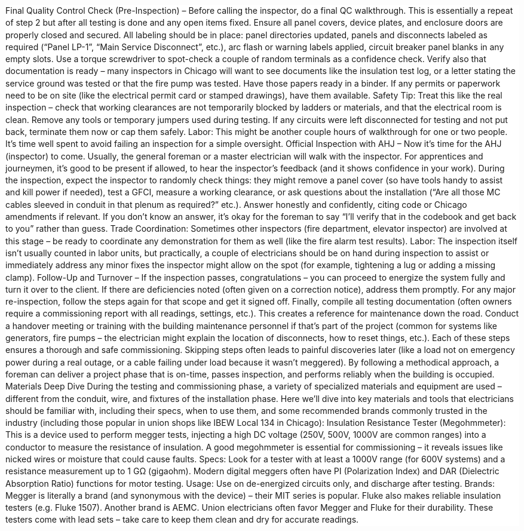 Final Quality Control Check (Pre-Inspection) – Before calling the inspector, do a final QC walkthrough. This is essentially a repeat of step 2 but after all testing is done and any open items fixed. Ensure all panel covers, device plates, and enclosure doors are properly closed and secured. All labeling should be in place: panel directories updated, panels and disconnects labeled as required (“Panel LP-1”, “Main Service Disconnect”, etc.), arc flash or warning labels applied, circuit breaker panel blanks in any empty slots. Use a torque screwdriver to spot-check a couple of random terminals as a confidence check. Verify also that documentation is ready – many inspectors in Chicago will want to see documents like the insulation test log, or a letter stating the service ground was tested or that the fire pump was tested. Have those papers ready in a binder. If any permits or paperwork need to be on site (like the electrical permit card or stamped drawings), have them available. Safety Tip: Treat this like the real inspection – check that working clearances are not temporarily blocked by ladders or materials, and that the electrical room is clean. Remove any tools or temporary jumpers used during testing. If any circuits were left disconnected for testing and not put back, terminate them now or cap them safely. Labor: This might be another couple hours of walkthrough for one or two people. It’s time well spent to avoid failing an inspection for a simple oversight.
Official Inspection with AHJ – Now it’s time for the AHJ (inspector) to come. Usually, the general foreman or a master electrician will walk with the inspector. For apprentices and journeymen, it’s good to be present if allowed, to hear the inspector’s feedback (and it shows confidence in your work). During the inspection, expect the inspector to randomly check things: they might remove a panel cover (so have tools handy to assist and kill power if needed), test a GFCI, measure a working clearance, or ask questions about the installation (“Are all those MC cables sleeved in conduit in that plenum as required?” etc.). Answer honestly and confidently, citing code or Chicago amendments if relevant. If you don’t know an answer, it’s okay for the foreman to say “I’ll verify that in the codebook and get back to you” rather than guess. Trade Coordination: Sometimes other inspectors (fire department, elevator inspector) are involved at this stage – be ready to coordinate any demonstration for them as well (like the fire alarm test results). Labor: The inspection itself isn’t usually counted in labor units, but practically, a couple of electricians should be on hand during inspection to assist or immediately address any minor fixes the inspector might allow on the spot (for example, tightening a lug or adding a missing clamp).
Follow-Up and Turnover – If the inspection passes, congratulations – you can proceed to energize the system fully and turn it over to the client. If there are deficiencies noted (often given on a correction notice), address them promptly. For any major re-inspection, follow the steps again for that scope and get it signed off. Finally, compile all testing documentation (often owners require a commissioning report with all readings, settings, etc.). This creates a reference for maintenance down the road. Conduct a handover meeting or training with the building maintenance personnel if that’s part of the project (common for systems like generators, fire pumps – the electrician might explain the location of disconnects, how to reset things, etc.).
Each of these steps ensures a thorough and safe commissioning. Skipping steps often leads to painful discoveries later (like a load not on emergency power during a real outage, or a cable failing under load because it wasn’t meggered). By following a methodical approach, a foreman can deliver a project phase that is on-time, passes inspection, and performs reliably when the building is occupied.
Materials Deep Dive
During the testing and commissioning phase, a variety of specialized materials and equipment are used – different from the conduit, wire, and fixtures of the installation phase. Here we’ll dive into key materials and tools that electricians should be familiar with, including their specs, when to use them, and some recommended brands commonly trusted in the industry (including those popular in union shops like IBEW Local 134 in Chicago):
Insulation Resistance Tester (Megohmmeter): This is a device used to perform megger tests, injecting a high DC voltage (250V, 500V, 1000V are common ranges) into a conductor to measure the resistance of insulation. A good megohmmeter is essential for commissioning – it reveals issues like nicked wires or moisture that could cause faults. Specs: Look for a tester with at least a 1000V range (for 600V systems) and a resistance measurement up to 1 GΩ (gigaohm). Modern digital meggers often have PI (Polarization Index) and DAR (Dielectric Absorption Ratio) functions for motor testing. Usage: Use on de-energized circuits only, and discharge after testing. Brands: Megger is literally a brand (and synonymous with the device) – their MIT series is popular. Fluke also makes reliable insulation testers (e.g. Fluke 1507). Another brand is AEMC. Union electricians often favor Megger and Fluke for their durability. These testers come with lead sets – take care to keep them clean and dry for accurate readings.